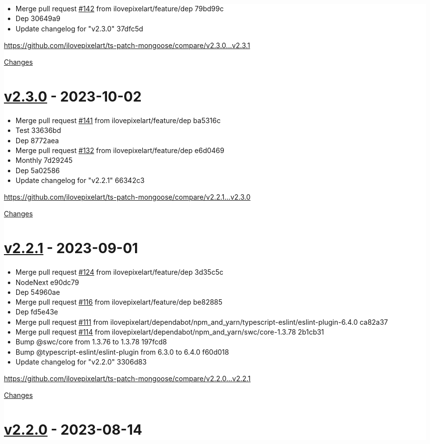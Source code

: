 - Merge pull request [#142](https://github.com/ilovepixelart/ts-patch-mongoose/issues/142) from ilovepixelart/feature/dep  79bd99c
- Dep  30649a9
- Update changelog for &quot;v2.3.0&quot;  37dfc5d

https://github.com/ilovepixelart/ts-patch-mongoose/compare/v2.3.0...v2.3.1

[Changes][v2.3.1]


<a id="v2.3.0"></a>
# [v2.3.0](https://github.com/ilovepixelart/ts-patch-mongoose/releases/tag/v2.3.0) - 2023-10-02

- Merge pull request [#141](https://github.com/ilovepixelart/ts-patch-mongoose/issues/141) from ilovepixelart/feature/dep  ba5316c
- Test  33636bd
- Dep  8772aea
- Merge pull request [#132](https://github.com/ilovepixelart/ts-patch-mongoose/issues/132) from ilovepixelart/feature/dep  e6d0469
- Monthly  7d29245
- Dep  5a02586
- Update changelog for &quot;v2.2.1&quot;  66342c3

https://github.com/ilovepixelart/ts-patch-mongoose/compare/v2.2.1...v2.3.0

[Changes][v2.3.0]


<a id="v2.2.1"></a>
# [v2.2.1](https://github.com/ilovepixelart/ts-patch-mongoose/releases/tag/v2.2.1) - 2023-09-01

- Merge pull request [#124](https://github.com/ilovepixelart/ts-patch-mongoose/issues/124) from ilovepixelart/feature/dep  3d35c5c
- NodeNext  e90dc79
- Dep  54960ae
- Merge pull request [#116](https://github.com/ilovepixelart/ts-patch-mongoose/issues/116) from ilovepixelart/feature/dep  be82885
- Dep  fd5e43e
- Merge pull request [#111](https://github.com/ilovepixelart/ts-patch-mongoose/issues/111) from ilovepixelart/dependabot/npm_and_yarn/typescript-eslint/eslint-plugin-6.4.0  ca82a37
- Merge pull request [#114](https://github.com/ilovepixelart/ts-patch-mongoose/issues/114) from ilovepixelart/dependabot/npm_and_yarn/swc/core-1.3.78  2b1cb31
- Bump @swc/core from 1.3.76 to 1.3.78  197fcd8
- Bump @typescript-eslint/eslint-plugin from 6.3.0 to 6.4.0  f60d018
- Update changelog for &quot;v2.2.0&quot;  3306d83

https://github.com/ilovepixelart/ts-patch-mongoose/compare/v2.2.0...v2.2.1

[Changes][v2.2.1]


<a id="v2.2.0"></a>
# [v2.2.0](https://github.com/ilovepixelart/ts-patch-mongoose/releases/tag/v2.2.0) - 2023-08-14


[v2.9.5]: https://github.com/ilovepixelart/ts-patch-mongoose/compare/v2.9.4...v2.9.5
[v2.9.4]: https://github.com/ilovepixelart/ts-patch-mongoose/compare/v2.9.3...v2.9.4
[v2.9.3]: https://github.com/ilovepixelart/ts-patch-mongoose/compare/v2.9.2...v2.9.3
[v2.9.2]: https://github.com/ilovepixelart/ts-patch-mongoose/compare/v2.9.1...v2.9.2
[v2.9.1]: https://github.com/ilovepixelart/ts-patch-mongoose/compare/v2.9.0...v2.9.1
[v2.9.0]: https://github.com/ilovepixelart/ts-patch-mongoose/compare/v2.8.2...v2.9.0
[v2.8.2]: https://github.com/ilovepixelart/ts-patch-mongoose/compare/v2.8.1...v2.8.2
[v2.8.1]: https://github.com/ilovepixelart/ts-patch-mongoose/compare/v2.8.0...v2.8.1
[v2.8.0]: https://github.com/ilovepixelart/ts-patch-mongoose/compare/v2.7.1...v2.8.0
[v2.7.1]: https://github.com/ilovepixelart/ts-patch-mongoose/compare/v2.7.0...v2.7.1
[v2.7.0]: https://github.com/ilovepixelart/ts-patch-mongoose/compare/v2.6.9...v2.7.0
[v2.6.9]: https://github.com/ilovepixelart/ts-patch-mongoose/compare/v2.6.8...v2.6.9
[v2.6.8]: https://github.com/ilovepixelart/ts-patch-mongoose/compare/v2.6.7...v2.6.8
[v2.6.7]: https://github.com/ilovepixelart/ts-patch-mongoose/compare/v2.6.6...v2.6.7
[v2.6.6]: https://github.com/ilovepixelart/ts-patch-mongoose/compare/v2.6.5...v2.6.6
[v2.6.5]: https://github.com/ilovepixelart/ts-patch-mongoose/compare/v2.6.4...v2.6.5
[v2.6.4]: https://github.com/ilovepixelart/ts-patch-mongoose/compare/v2.6.3...v2.6.4
[v2.6.3]: https://github.com/ilovepixelart/ts-patch-mongoose/compare/v2.6.2...v2.6.3
[v2.6.2]: https://github.com/ilovepixelart/ts-patch-mongoose/compare/v2.6.1...v2.6.2
[v2.6.1]: https://github.com/ilovepixelart/ts-patch-mongoose/compare/v2.6.0...v2.6.1
[v2.6.0]: https://github.com/ilovepixelart/ts-patch-mongoose/compare/v2.5.6...v2.6.0
[v2.5.6]: https://github.com/ilovepixelart/ts-patch-mongoose/compare/v2.5.5...v2.5.6
[v2.5.5]: https://github.com/ilovepixelart/ts-patch-mongoose/compare/v2.5.4...v2.5.5
[v2.5.4]: https://github.com/ilovepixelart/ts-patch-mongoose/compare/v2.5.3...v2.5.4
[v2.5.3]: https://github.com/ilovepixelart/ts-patch-mongoose/compare/v2.5.2...v2.5.3
[v2.5.2]: https://github.com/ilovepixelart/ts-patch-mongoose/compare/v2.5.1...v2.5.2
[v2.5.1]: https://github.com/ilovepixelart/ts-patch-mongoose/compare/v2.5.0...v2.5.1
[v2.5.0]: https://github.com/ilovepixelart/ts-patch-mongoose/compare/v2.4.1...v2.5.0
[v2.4.1]: https://github.com/ilovepixelart/ts-patch-mongoose/compare/v2.4.0...v2.4.1
[v2.4.0]: https://github.com/ilovepixelart/ts-patch-mongoose/compare/v2.3.1...v2.4.0
[v2.3.1]: https://github.com/ilovepixelart/ts-patch-mongoose/compare/v2.3.0...v2.3.1
[v2.3.0]: https://github.com/ilovepixelart/ts-patch-mongoose/compare/v2.2.1...v2.3.0
[v2.2.1]: https://github.com/ilovepixelart/ts-patch-mongoose/compare/v2.2.0...v2.2.1
[v2.2.0]: https://github.com/ilovepixelart/ts-patch-mongoose/compare/v2.1.0...v2.2.0
[v2.1.0]: https://github.com/ilovepixelart/ts-patch-mongoose/compare/v2.0.9...v2.1.0
[v2.0.9]: https://github.com/ilovepixelart/ts-patch-mongoose/compare/v2.0.8...v2.0.9
[v2.0.8]: https://github.com/ilovepixelart/ts-patch-mongoose/compare/v2.0.7...v2.0.8
[v2.0.7]: https://github.com/ilovepixelart/ts-patch-mongoose/compare/v2.0.6...v2.0.7
[v2.0.6]: https://github.com/ilovepixelart/ts-patch-mongoose/compare/v2.0.5...v2.0.6
[v2.0.5]: https://github.com/ilovepixelart/ts-patch-mongoose/compare/v2.0.4...v2.0.5
[v2.0.4]: https://github.com/ilovepixelart/ts-patch-mongoose/compare/v2.0.3...v2.0.4
[v2.0.3]: https://github.com/ilovepixelart/ts-patch-mongoose/compare/v2.0.2...v2.0.3
[v2.0.2]: https://github.com/ilovepixelart/ts-patch-mongoose/compare/v2.0.1...v2.0.2
[v2.0.1]: https://github.com/ilovepixelart/ts-patch-mongoose/compare/v2.0.0...v2.0.1
[v2.0.0]: https://github.com/ilovepixelart/ts-patch-mongoose/compare/v1.2.3...v2.0.0
[v1.2.3]: https://github.com/ilovepixelart/ts-patch-mongoose/compare/v1.2.2...v1.2.3
[v1.2.2]: https://github.com/ilovepixelart/ts-patch-mongoose/compare/v1.2.1...v1.2.2
[v1.2.1]: https://github.com/ilovepixelart/ts-patch-mongoose/compare/v1.2.0...v1.2.1
[v1.2.0]: https://github.com/ilovepixelart/ts-patch-mongoose/compare/v1.1.9...v1.2.0
[v1.1.9]: https://github.com/ilovepixelart/ts-patch-mongoose/compare/v1.1.8...v1.1.9
[v1.1.8]: https://github.com/ilovepixelart/ts-patch-mongoose/compare/v1.1.7...v1.1.8
[v1.1.7]: https://github.com/ilovepixelart/ts-patch-mongoose/compare/v1.1.6...v1.1.7
[v1.1.6]: https://github.com/ilovepixelart/ts-patch-mongoose/compare/v1.1.5...v1.1.6
[v1.1.5]: https://github.com/ilovepixelart/ts-patch-mongoose/compare/v1.1.4...v1.1.5
[v1.1.4]: https://github.com/ilovepixelart/ts-patch-mongoose/compare/v1.1.3...v1.1.4
[v1.1.3]: https://github.com/ilovepixelart/ts-patch-mongoose/compare/v1.1.2...v1.1.3
[v1.1.2]: https://github.com/ilovepixelart/ts-patch-mongoose/compare/v1.1.1...v1.1.2
[v1.1.1]: https://github.com/ilovepixelart/ts-patch-mongoose/compare/v1.0.9...v1.1.1
[v1.0.9]: https://github.com/ilovepixelart/ts-patch-mongoose/compare/v1.0.8...v1.0.9
[v1.0.8]: https://github.com/ilovepixelart/ts-patch-mongoose/compare/v1.0.7...v1.0.8
[v1.0.7]: https://github.com/ilovepixelart/ts-patch-mongoose/compare/v1.0.6...v1.0.7
[v1.0.6]: https://github.com/ilovepixelart/ts-patch-mongoose/compare/v1.0.5...v1.0.6
[v1.0.5]: https://github.com/ilovepixelart/ts-patch-mongoose/compare/v1.0.4...v1.0.5
[v1.0.4]: https://github.com/ilovepixelart/ts-patch-mongoose/compare/v1.0.3...v1.0.4
[v1.0.3]: https://github.com/ilovepixelart/ts-patch-mongoose/compare/v1.0.2...v1.0.3
[v1.0.2]: https://github.com/ilovepixelart/ts-patch-mongoose/tree/v1.0.2